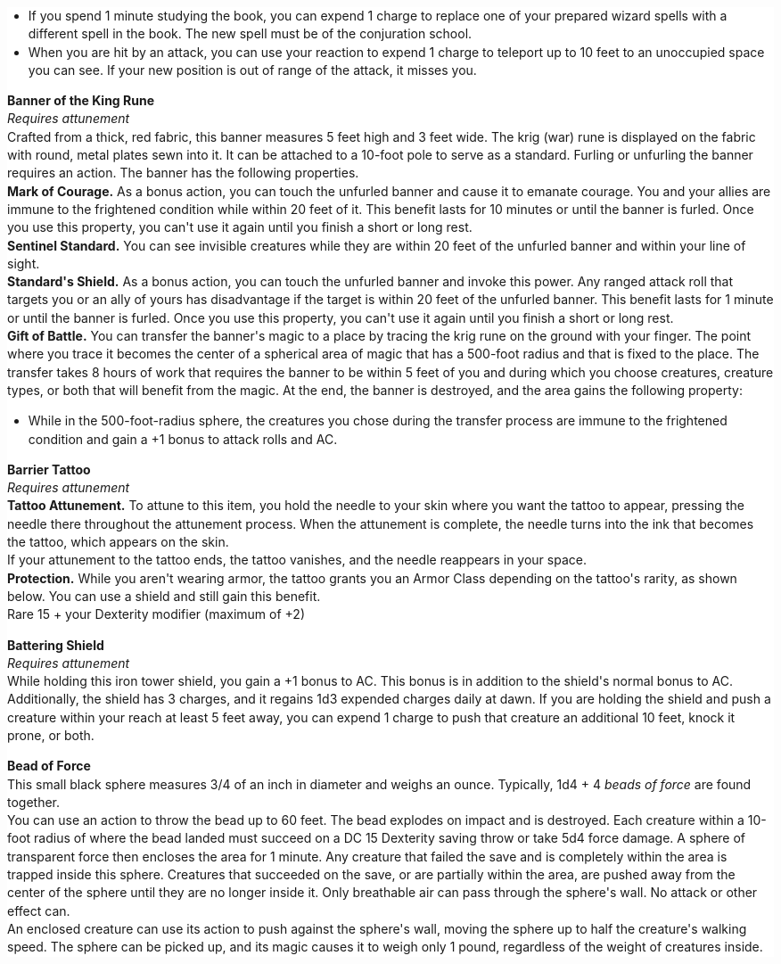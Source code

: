 - If you spend 1 minute studying the book, you can expend 1 charge to replace one of your prepared wizard spells with a different spell in the book. The new spell must be of the conjuration school.
- When you are hit by an attack, you can use your reaction to expend 1 charge to teleport up to 10 feet to an unoccupied space you can see. If your new position is out of range of the attack, it misses you.
 
**Banner of the King Rune**  
_Requires attunement_  
Crafted from a thick, red fabric, this banner measures 5 feet high and 3 feet wide. The krig (war) rune is displayed on the fabric with round, metal plates sewn into it. It can be attached to a 10-foot pole to serve as a standard. Furling or unfurling the banner requires an action. The banner has the following properties.  
**Mark of Courage.** As a bonus action, you can touch the unfurled banner and cause it to emanate courage. You and your allies are immune to the frightened condition while within 20 feet of it. This benefit lasts for 10 minutes or until the banner is furled. Once you use this property, you can't use it again until you finish a short or long rest.  
**Sentinel Standard.** You can see invisible creatures while they are within 20 feet of the unfurled banner and within your line of sight.  
**Standard's Shield.** As a bonus action, you can touch the unfurled banner and invoke this power. Any ranged attack roll that targets you or an ally of yours has disadvantage if the target is within 20 feet of the unfurled banner. This benefit lasts for 1 minute or until the banner is furled. Once you use this property, you can't use it again until you finish a short or long rest.  
**Gift of Battle.** You can transfer the banner's magic to a place by tracing the krig rune on the ground with your finger. The point where you trace it becomes the center of a spherical area of magic that has a 500-foot radius and that is fixed to the place. The transfer takes 8 hours of work that requires the banner to be within 5 feet of you and during which you choose creatures, creature types, or both that will benefit from the magic. At the end, the banner is destroyed, and the area gains the following property:

- While in the 500-foot-radius sphere, the creatures you chose during the transfer process are immune to the frightened condition and gain a +1 bonus to attack rolls and AC.
 
**Barrier Tattoo**  
_Requires attunement_  
**Tattoo Attunement.** To attune to this item, you hold the needle to your skin where you want the tattoo to appear, pressing the needle there throughout the attunement process. When the attunement is complete, the needle turns into the ink that becomes the tattoo, which appears on the skin.  
If your attunement to the tattoo ends, the tattoo vanishes, and the needle reappears in your space.  
**Protection.** While you aren't wearing armor, the tattoo grants you an Armor Class depending on the tattoo's rarity, as shown below. You can use a shield and still gain this benefit.  
Rare 15 + your Dexterity modifier (maximum of +2)
 
**Battering Shield**  
_Requires attunement_  
While holding this iron tower shield, you gain a +1 bonus to AC. This bonus is in addition to the shield's normal bonus to AC.  
Additionally, the shield has 3 charges, and it regains 1d3 expended charges daily at dawn. If you are holding the shield and push a creature within your reach at least 5 feet away, you can expend 1 charge to push that creature an additional 10 feet, knock it prone, or both.
 
**Bead of Force**  
This small black sphere measures 3/4 of an inch in diameter and weighs an ounce. Typically, 1d4 + 4 _beads of force_ are found together.  
You can use an action to throw the bead up to 60 feet. The bead explodes on impact and is destroyed. Each creature within a 10-foot radius of where the bead landed must succeed on a DC 15 Dexterity saving throw or take 5d4 force damage. A sphere of transparent force then encloses the area for 1 minute. Any creature that failed the save and is completely within the area is trapped inside this sphere. Creatures that succeeded on the save, or are partially within the area, are pushed away from the center of the sphere until they are no longer inside it. Only breathable air can pass through the sphere's wall. No attack or other effect can.  
An enclosed creature can use its action to push against the sphere's wall, moving the sphere up to half the creature's walking speed. The sphere can be picked up, and its magic causes it to weigh only 1 pound, regardless of the weight of creatures inside.
 